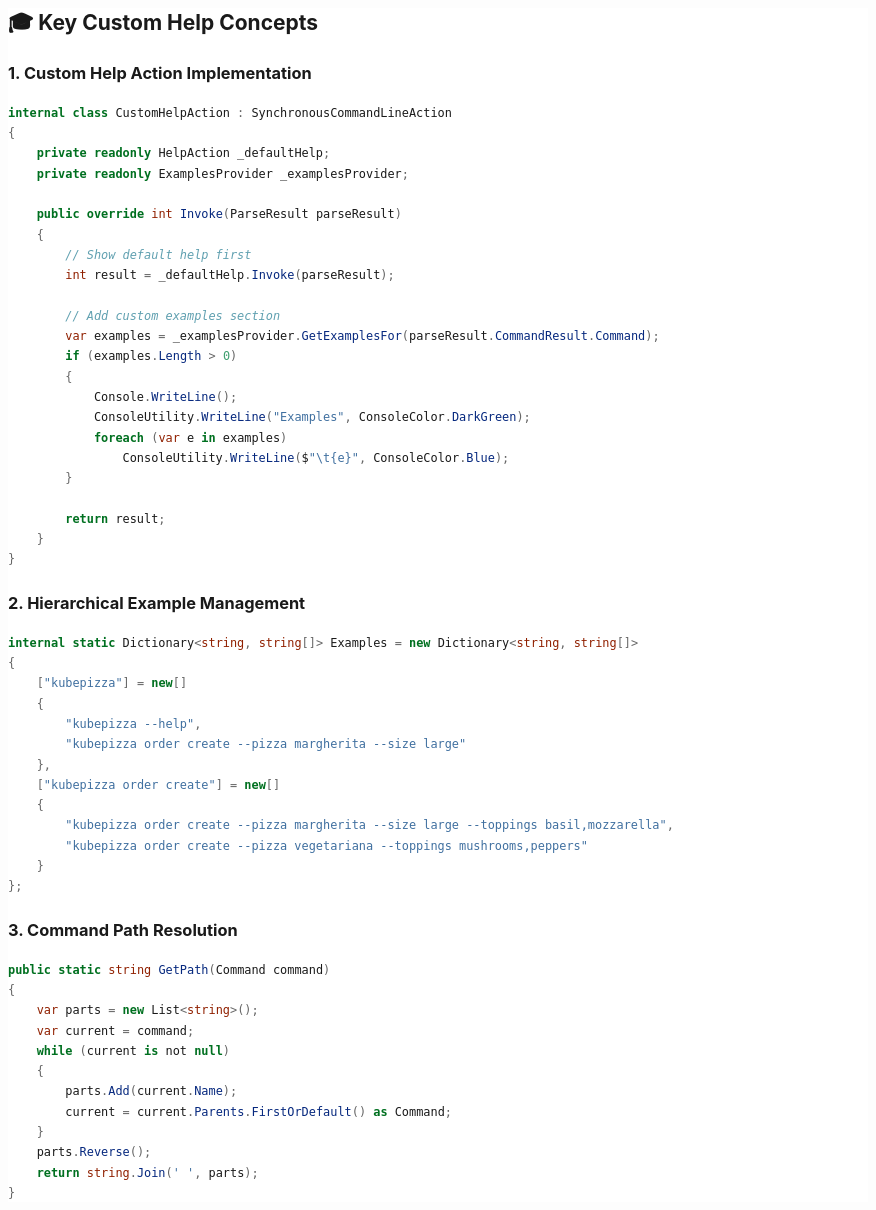 
## 🎓 Key Custom Help Concepts

### 1. Custom Help Action Implementation

```csharp
internal class CustomHelpAction : SynchronousCommandLineAction
{
    private readonly HelpAction _defaultHelp;
    private readonly ExamplesProvider _examplesProvider;

    public override int Invoke(ParseResult parseResult)
    { 
        // Show default help first
        int result = _defaultHelp.Invoke(parseResult);

        // Add custom examples section
        var examples = _examplesProvider.GetExamplesFor(parseResult.CommandResult.Command);
        if (examples.Length > 0)
        {
            Console.WriteLine();
            ConsoleUtility.WriteLine("Examples", ConsoleColor.DarkGreen);
            foreach (var e in examples)
                ConsoleUtility.WriteLine($"\t{e}", ConsoleColor.Blue);
        }

        return result;
    }
}
```

### 2. Hierarchical Example Management

```csharp
internal static Dictionary<string, string[]> Examples = new Dictionary<string, string[]>
{
    ["kubepizza"] = new[]
    {
        "kubepizza --help",
        "kubepizza order create --pizza margherita --size large"
    },
    ["kubepizza order create"] = new[]
    {
        "kubepizza order create --pizza margherita --size large --toppings basil,mozzarella",
        "kubepizza order create --pizza vegetariana --toppings mushrooms,peppers"
    }
};
```

### 3. Command Path Resolution

```csharp
public static string GetPath(Command command)
{
    var parts = new List<string>();
    var current = command;
    while (current is not null)
    {
        parts.Add(current.Name);
        current = current.Parents.FirstOrDefault() as Command;
    }
    parts.Reverse();
    return string.Join(' ', parts);
}
```